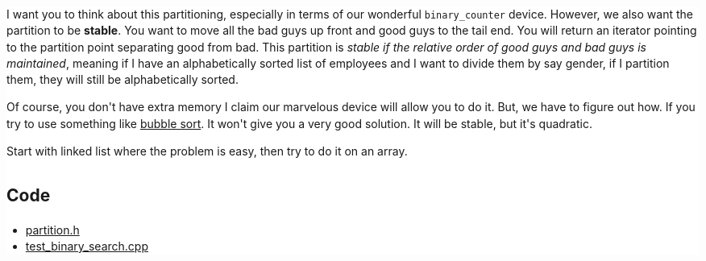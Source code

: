 I want you to think about this partitioning,
especially in terms of our wonderful `binary_counter` device.
However, we also want the partition to be **stable**.
You want to move all the bad guys up front and good guys to the tail end.
You will return an iterator pointing to the partition point
separating good from bad.
This partition is *stable if the relative order of good guys and bad guys
is maintained*,
meaning if I have an alphabetically sorted list of employees and I
want to divide them by say gender,
if I partition them, they will still be alphabetically sorted.

Of course, you don't have extra memory
I claim our marvelous device will allow you to do it.
But, we have to figure out how.
If you try to use something like [bubble sort][bubble-sort].
It won't give you a very good solution.
It will be stable, but it's quadratic.

Start with linked list where the problem is easy,
then try to do it on an array.

[bubble-sort]: https://en.wikipedia.org/wiki/Bubble_sort

## Code

- [partition.h](code/partition.h)
- [test_binary_search.cpp](code/test_binary_search.cpp)





[lagrange]: https://en.wikipedia.org/wiki/Joseph-Louis_Lagrange
[bolzano]: https://en.wikipedia.org/wiki/Bernard_Bolzano
[cauchy]: https://en.wikipedia.org/wiki/Augustin-Louis_Cauchy
[bisection]: https://en.wikipedia.org/wiki/Bisection_method
[bolzano-theorem]: https://en.wikipedia.org/wiki/Bolzano%E2%80%93Weierstrass_theorem
[ivt]: https://en.wikipedia.org/wiki/Intermediate_value_theorem
[continuous-function]: https://en.wikipedia.org/wiki/Continuous_function
[^changing-standard-difficult]: Alex: Changing something in this standard is impossible,
[^pauls-friend]: Alex: Paul McJones has a good friend [Butler Lampson][lampson] who is a Turing award winner.
[^slow-comparison-example]: In writing my Master's thesis
[lampson]: https://en.wikipedia.org/wiki/Butler_Lampson
[braid-research]: https://github.com/justinmeiners/braid-rank-thesis
[cpp-adjacent-find]: https://en.cppreference.com/w/cpp/algorithm/adjacent_find
[^partition-point]: Framing binary search as finding the partition point solves an important problem.
[binary-search-standards-1]: http://www.open-std.org/jtc1/sc22/wg21/docs/papers/2001/n1313.html
[binary-search-standards-2]: https://cplusplus.github.io/LWG/issue270
[cpp-equal-range]: https://en.cppreference.com/w/cpp/algorithm/equal_range
[cpp-binary-search]: https://en.cppreference.com/w/cpp/algorithm/binary_search
[^binary-search]: Alex: If you remember there was this